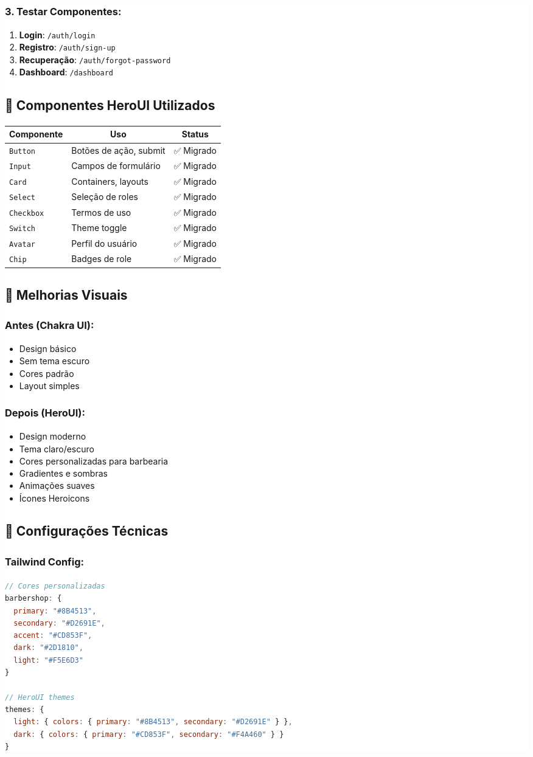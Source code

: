 ### **3. Testar Componentes:**

1. **Login**: `/auth/login`
2. **Registro**: `/auth/sign-up`
3. **Recuperação**: `/auth/forgot-password`
4. **Dashboard**: `/dashboard`

## 📱 Componentes HeroUI Utilizados

| **Componente** | **Uso**                | **Status** |
| -------------- | ---------------------- | ---------- |
| `Button`       | Botões de ação, submit | ✅ Migrado |
| `Input`        | Campos de formulário   | ✅ Migrado |
| `Card`         | Containers, layouts    | ✅ Migrado |
| `Select`       | Seleção de roles       | ✅ Migrado |
| `Checkbox`     | Termos de uso          | ✅ Migrado |
| `Switch`       | Theme toggle           | ✅ Migrado |
| `Avatar`       | Perfil do usuário      | ✅ Migrado |
| `Chip`         | Badges de role         | ✅ Migrado |

## 🎨 Melhorias Visuais

### **Antes (Chakra UI):**

- Design básico
- Sem tema escuro
- Cores padrão
- Layout simples

### **Depois (HeroUI):**

- Design moderno
- Tema claro/escuro
- Cores personalizadas para barbearia
- Gradientes e sombras
- Animações suaves
- Ícones Heroicons

## 🔧 Configurações Técnicas

### **Tailwind Config:**

```javascript
// Cores personalizadas
barbershop: {
  primary: "#8B4513",
  secondary: "#D2691E",
  accent: "#CD853F",
  dark: "#2D1810",
  light: "#F5E6D3"
}

// HeroUI themes
themes: {
  light: { colors: { primary: "#8B4513", secondary: "#D2691E" } },
  dark: { colors: { primary: "#CD853F", secondary: "#F4A460" } }
}
```